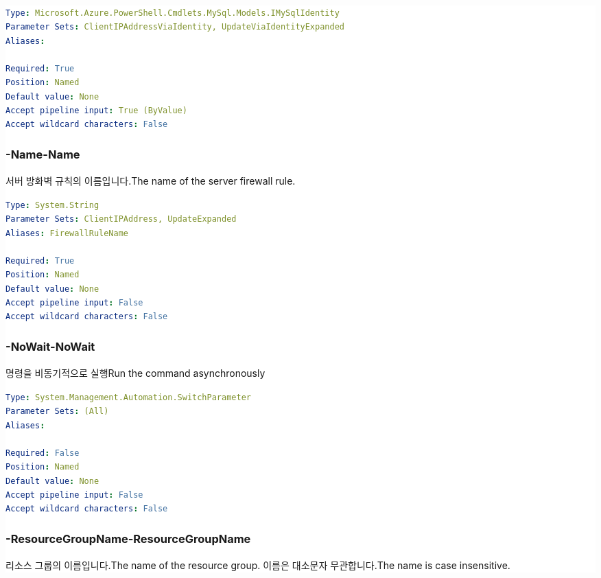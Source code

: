 ```yaml
Type: Microsoft.Azure.PowerShell.Cmdlets.MySql.Models.IMySqlIdentity
Parameter Sets: ClientIPAddressViaIdentity, UpdateViaIdentityExpanded
Aliases:

Required: True
Position: Named
Default value: None
Accept pipeline input: True (ByValue)
Accept wildcard characters: False
```

### <span data-ttu-id="76d4f-131">-Name</span><span class="sxs-lookup"><span data-stu-id="76d4f-131">-Name</span></span>
<span data-ttu-id="76d4f-132">서버 방화벽 규칙의 이름입니다.</span><span class="sxs-lookup"><span data-stu-id="76d4f-132">The name of the server firewall rule.</span></span>

```yaml
Type: System.String
Parameter Sets: ClientIPAddress, UpdateExpanded
Aliases: FirewallRuleName

Required: True
Position: Named
Default value: None
Accept pipeline input: False
Accept wildcard characters: False
```

### <span data-ttu-id="76d4f-133">-NoWait</span><span class="sxs-lookup"><span data-stu-id="76d4f-133">-NoWait</span></span>
<span data-ttu-id="76d4f-134">명령을 비동기적으로 실행</span><span class="sxs-lookup"><span data-stu-id="76d4f-134">Run the command asynchronously</span></span>

```yaml
Type: System.Management.Automation.SwitchParameter
Parameter Sets: (All)
Aliases:

Required: False
Position: Named
Default value: None
Accept pipeline input: False
Accept wildcard characters: False
```

### <span data-ttu-id="76d4f-135">-ResourceGroupName</span><span class="sxs-lookup"><span data-stu-id="76d4f-135">-ResourceGroupName</span></span>
<span data-ttu-id="76d4f-136">리소스 그룹의 이름입니다.</span><span class="sxs-lookup"><span data-stu-id="76d4f-136">The name of the resource group.</span></span>
<span data-ttu-id="76d4f-137">이름은 대소문자 무관합니다.</span><span class="sxs-lookup"><span data-stu-id="76d4f-137">The name is case insensitive.</span></span>
